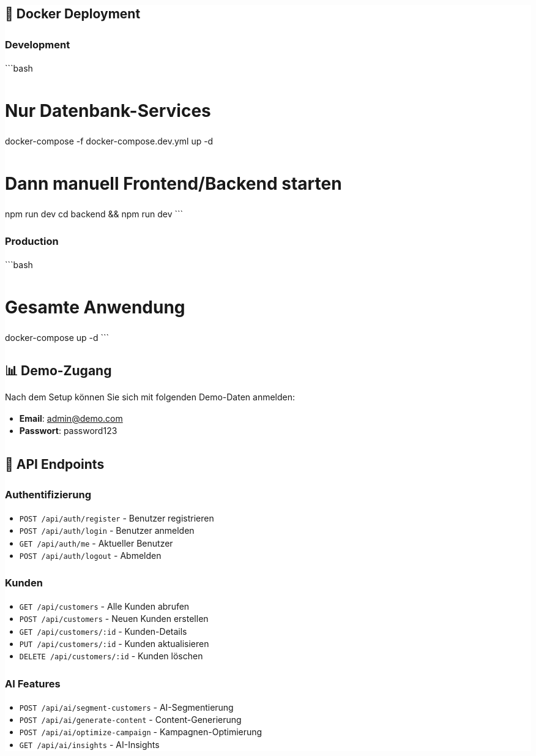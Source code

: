 ## 🐳 Docker Deployment

### Development
\`\`\`bash
# Nur Datenbank-Services
docker-compose -f docker-compose.dev.yml up -d

# Dann manuell Frontend/Backend starten
npm run dev
cd backend && npm run dev
\`\`\`

### Production
\`\`\`bash
# Gesamte Anwendung
docker-compose up -d
\`\`\`

## 📊 Demo-Zugang

Nach dem Setup können Sie sich mit folgenden Demo-Daten anmelden:

- **Email**: admin@demo.com
- **Passwort**: password123

## 🔧 API Endpoints

### Authentifizierung
- `POST /api/auth/register` - Benutzer registrieren
- `POST /api/auth/login` - Benutzer anmelden
- `GET /api/auth/me` - Aktueller Benutzer
- `POST /api/auth/logout` - Abmelden

### Kunden
- `GET /api/customers` - Alle Kunden abrufen
- `POST /api/customers` - Neuen Kunden erstellen
- `GET /api/customers/:id` - Kunden-Details
- `PUT /api/customers/:id` - Kunden aktualisieren
- `DELETE /api/customers/:id` - Kunden löschen

### AI Features
- `POST /api/ai/segment-customers` - AI-Segmentierung
- `POST /api/ai/generate-content` - Content-Generierung
- `POST /api/ai/optimize-campaign` - Kampagnen-Optimierung
- `GET /api/ai/insights` - AI-Insights
